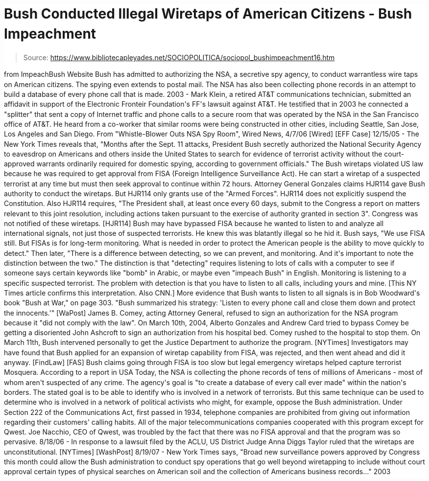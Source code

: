 # Bush Conducted Illegal Wiretaps of American Citizens - Bush Impeachment

> Source: https://www.bibliotecapleyades.net/SOCIOPOLITICA/sociopol_bushimpeachment16.htm

from ImpeachBush Website
Bush has admitted to authorizing the NSA, a secretive spy agency, to conduct warrantless wire taps on American citizens. The spying even extends to postal mail.
The NSA has also been collecting phone records in an attempt to build a database of every phone call that is made.
2003 - Mark Klein, a retired AT&T communications technician, submitted an affidavit in support of the Electronic Fronteir Foundation's FF's lawsuit against AT&T. He testified that in 2003 he connected a "splitter" that sent a copy of Internet traffic and phone calls to a secure room that was operated by the NSA in the San Francisco office of AT&T. He heard from a co-worker that similar rooms were being constructed in other cities, including Seattle, San Jose, Los Angeles and San Diego. From "Whistle-Blower Outs NSA Spy Room", Wired News, 4/7/06 [Wired] [EFF Case] 12/15/05 - The New York Times reveals that, "Months after the Sept. 11 attacks, President Bush secretly authorized the National Security Agency to eavesdrop on Americans and others inside the United States to search for evidence of terrorist activity without the court-approved warrants ordinarily required for domestic spying, according to government officials." The Bush wiretaps violated US law because he was required to get approval from FISA (Foreign Intelligence Surveillance Act). He can start a wiretap of a suspected terrorist at any time but must then seek approval to continue within 72 hours. Attorney General Gonzales claims HJR114 gave Bush authority to conduct the wiretaps. But HJR114 only grants use of the "Armed Forces". HJR114 does not explicitly suspend the Constitution. Also HJR114 requires, "The President shall, at least once every 60 days, submit to the Congress a report on matters relevant to this joint resolution, including actions taken pursuant to the exercise of authority granted in section 3". Congress was not notified of these wiretaps. [HJR114] Bush may have bypassed FISA because he wanted to listen to and analyze all international signals, not just those of suspected terrorists. He knew this was blatantly illegal so he hid it. Bush says, "We use FISA still. But FISAs is for long-term monitoring. What is needed in order to protect the American people is the ability to move quickly to detect." Then later, "There is a difference between detecting, so we can prevent, and monitoring. And it's important to note the distinction between the two." The distinction is that "detecting" requires listening to lots of calls with a computer to see if someone says certain keywords like "bomb" in Arabic, or maybe even "impeach Bush" in English. Monitoring is listening to a specific suspected terrorist. The problem with detection is that you have to listen to all calls, including yours and mine. [This NY Times article confirms this interpretation. Also CNN.] More evidence that Bush wants to listen to all signals is in Bob Woodward's book "Bush at War," on page 303. "Bush summarized his strategy: 'Listen to every phone call and close them down and protect the innocents.'" [WaPost] James B. Comey, acting Attorney General, refused to sign an authorization for the NSA program because it "did not comply with the law". On March 10th, 2004, Alberto Gonzales and Andrew Card tried to bypass Comey be getting a disoriented John Ashcroft to sign an authorization from his hospital bed. Comey rushed to the hospital to stop them. On March 11th, Bush intervened personally to get the Justice Department to authorize the program. [NYTimes] Investigators may have found that Bush applied for an expansion of wiretap capability from FISA, was rejected, and then went ahead and did it anyway. [FindLaw] [FAS] Bush claims going through FISA is too slow but legal emergency wiretaps helped capture terrorist Mosquera. According to a report in USA Today, the NSA is collecting the phone records of tens of millions of Americans - most of whom aren't suspected of any crime. The agency's goal is "to create a database of every call ever made" within the nation's borders. The stated goal is to be able to identify who is involved in a network of terrorists. But this same technique can be used to determine who is involved in a network of political activists who might, for example, oppose the Bush administration. Under Section 222 of the Communications Act, first passed in 1934, telephone companies are prohibited from giving out information regarding their customers' calling habits. All of the major telecommunications companies cooperated with this program except for Qwest. Joe Nacchio, CEO of Qwest, was troubled by the fact that there was no FISA approval and that the program was so pervasive. 8/18/06 - In response to a lawsuit filed by the ACLU, US District Judge Anna Diggs Taylor ruled that the wiretaps are unconstitutional. [NYTimes] [WashPost] 8/19/07 - New York Times says, "Broad new surveillance powers approved by Congress this month could allow the Bush administration to conduct spy operations that go well beyond wiretapping to include without court approval certain types of physical searches on American soil and the collection of Americans business records..."
2003